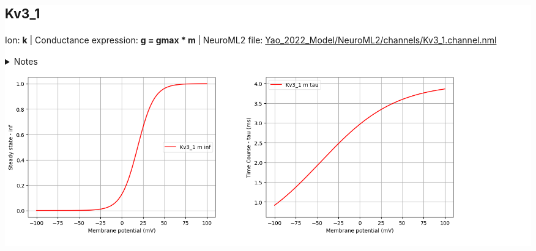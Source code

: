 <h2 id="Kv3_1" id="Kv3_1" id="Kv3_1" id="Kv3_1" id="Kv3_1" id="Kv3_1" id="Kv3_1" id="Kv3_1" id="Kv3_1" id="Kv3_1">Kv3_1</h2>

Ion: <b>k</b> |
Conductance expression: <b>g = gmax * m </b> |
NeuroML2 file: <a href="../Yao_2022_Model/NeuroML2/channels/Kv3_1.channel.nml">Yao_2022_Model/NeuroML2/channels/Kv3_1.channel.nml</a></div>
<details><summary>Notes</summary></details>

<div><a href="imgs/Yao2022HumanL23VIPKv3_1.inf.png"><img alt="Kv3_1 steady state" src="imgs/Yao2022HumanL23VIPKv3_1.inf.png" width="350" style="padding:10px 35px 10px 0px"/></a>
<a href="imgs/Yao2022HumanL23VIPKv3_1.tau.png"><img alt="Kv3_1 time course" src="imgs/Yao2022HumanL23VIPKv3_1.tau.png" width="350" style="padding:10px 10px 10px 0px"/></a>
</div>
</div>
